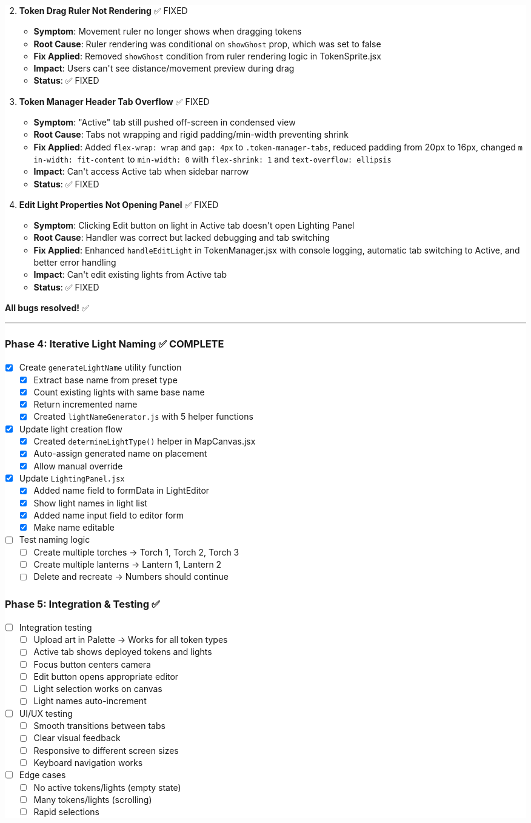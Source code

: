 2. **Token Drag Ruler Not Rendering** ✅ FIXED
   - **Symptom**: Movement ruler no longer shows when dragging tokens
   - **Root Cause**: Ruler rendering was conditional on `showGhost` prop, which was set to false
   - **Fix Applied**: Removed `showGhost` condition from ruler rendering logic in TokenSprite.jsx
   - **Impact**: Users can't see distance/movement preview during drag
   - **Status**: ✅ FIXED

3. **Token Manager Header Tab Overflow** ✅ FIXED
   - **Symptom**: "Active" tab still pushed off-screen in condensed view
   - **Root Cause**: Tabs not wrapping and rigid padding/min-width preventing shrink
   - **Fix Applied**: Added `flex-wrap: wrap` and `gap: 4px` to `.token-manager-tabs`, reduced padding from 20px to 16px, changed `min-width: fit-content` to `min-width: 0` with `flex-shrink: 1` and `text-overflow: ellipsis`
   - **Impact**: Can't access Active tab when sidebar narrow
   - **Status**: ✅ FIXED

4. **Edit Light Properties Not Opening Panel** ✅ FIXED
   - **Symptom**: Clicking Edit button on light in Active tab doesn't open Lighting Panel
   - **Root Cause**: Handler was correct but lacked debugging and tab switching
   - **Fix Applied**: Enhanced `handleEditLight` in TokenManager.jsx with console logging, automatic tab switching to Active, and better error handling
   - **Impact**: Can't edit existing lights from Active tab
   - **Status**: ✅ FIXED

**All bugs resolved!** ✅

---

### Phase 4: Iterative Light Naming ✅ COMPLETE
- [x] Create `generateLightName` utility function
  - [x] Extract base name from preset type
  - [x] Count existing lights with same base name
  - [x] Return incremented name
  - [x] Created `lightNameGenerator.js` with 5 helper functions
- [x] Update light creation flow
  - [x] Created `determineLightType()` helper in MapCanvas.jsx
  - [x] Auto-assign generated name on placement
  - [x] Allow manual override
- [x] Update `LightingPanel.jsx`
  - [x] Added name field to formData in LightEditor
  - [x] Show light names in light list
  - [x] Added name input field to editor form
  - [x] Make name editable
- [ ] Test naming logic
  - [ ] Create multiple torches → Torch 1, Torch 2, Torch 3
  - [ ] Create multiple lanterns → Lantern 1, Lantern 2
  - [ ] Delete and recreate → Numbers should continue

### Phase 5: Integration & Testing ✅
- [ ] Integration testing
  - [ ] Upload art in Palette → Works for all token types
  - [ ] Active tab shows deployed tokens and lights
  - [ ] Focus button centers camera
  - [ ] Edit button opens appropriate editor
  - [ ] Light selection works on canvas
  - [ ] Light names auto-increment
- [ ] UI/UX testing
  - [ ] Smooth transitions between tabs
  - [ ] Clear visual feedback
  - [ ] Responsive to different screen sizes
  - [ ] Keyboard navigation works
- [ ] Edge cases
  - [ ] No active tokens/lights (empty state)
  - [ ] Many tokens/lights (scrolling)
  - [ ] Rapid selections